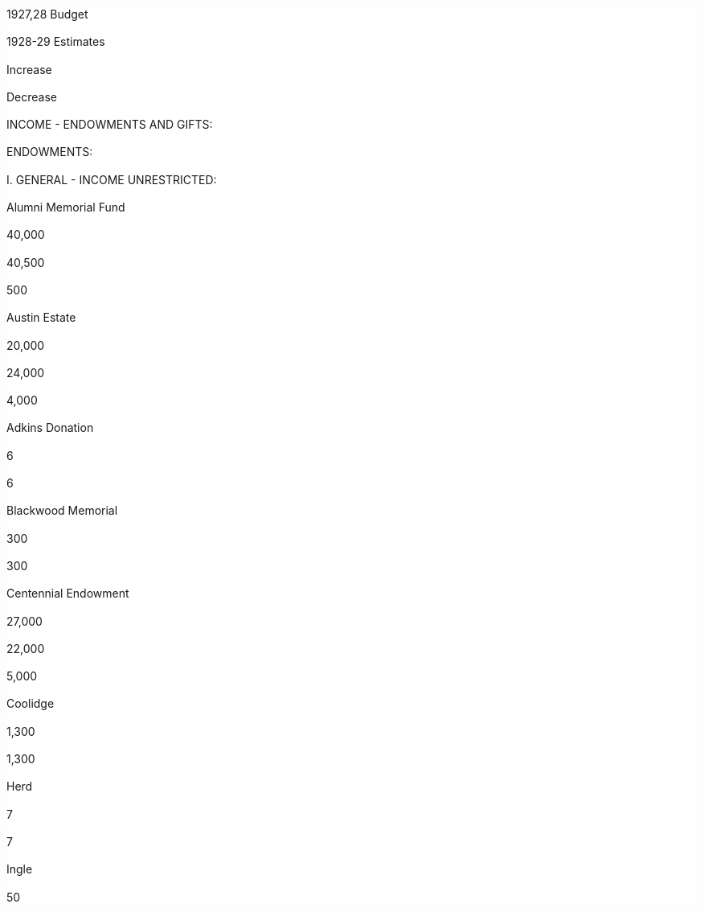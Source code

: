 1927,28 Budget

1928-29 Estimates

Increase

Decrease

INCOME - ENDOWMENTS AND GIFTS:

ENDOWMENTS:

I. GENERAL - INCOME UNRESTRICTED:

Alumni Memorial Fund

40,000

40,500

500

Austin Estate

20,000

24,000

4,000

Adkins Donation

6

6

Blackwood Memorial

300

300

Centennial Endowment

27,000

22,000

5,000

Coolidge

1,300

1,300

Herd

7

7

Ingle

50
